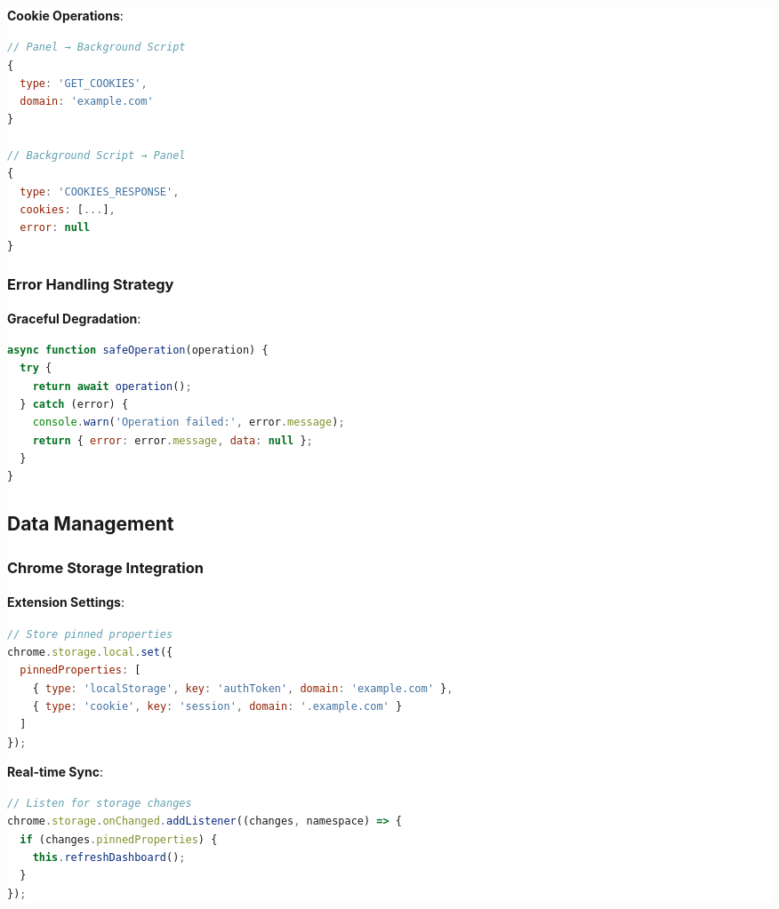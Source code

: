 **Cookie Operations**:
```javascript
// Panel → Background Script
{
  type: 'GET_COOKIES',
  domain: 'example.com'
}

// Background Script → Panel
{
  type: 'COOKIES_RESPONSE',
  cookies: [...],
  error: null
}
```

### Error Handling Strategy

**Graceful Degradation**:
```javascript
async function safeOperation(operation) {
  try {
    return await operation();
  } catch (error) {
    console.warn('Operation failed:', error.message);
    return { error: error.message, data: null };
  }
}
```

## Data Management

### Chrome Storage Integration

**Extension Settings**:
```javascript
// Store pinned properties
chrome.storage.local.set({
  pinnedProperties: [
    { type: 'localStorage', key: 'authToken', domain: 'example.com' },
    { type: 'cookie', key: 'session', domain: '.example.com' }
  ]
});
```

**Real-time Sync**:
```javascript
// Listen for storage changes
chrome.storage.onChanged.addListener((changes, namespace) => {
  if (changes.pinnedProperties) {
    this.refreshDashboard();
  }
});
```
